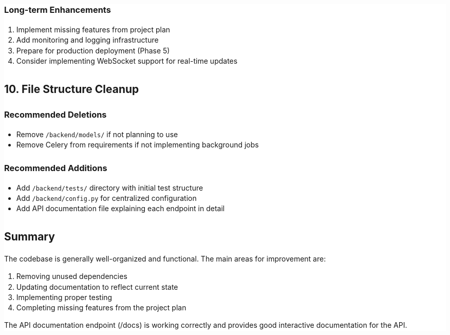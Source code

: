 ### Long-term Enhancements
1. Implement missing features from project plan
2. Add monitoring and logging infrastructure
3. Prepare for production deployment (Phase 5)
4. Consider implementing WebSocket support for real-time updates

## 10. File Structure Cleanup

### Recommended Deletions
- Remove `/backend/models/` if not planning to use
- Remove Celery from requirements if not implementing background jobs

### Recommended Additions
- Add `/backend/tests/` directory with initial test structure
- Add `/backend/config.py` for centralized configuration
- Add API documentation file explaining each endpoint in detail

## Summary

The codebase is generally well-organized and functional. The main areas for improvement are:
1. Removing unused dependencies
2. Updating documentation to reflect current state
3. Implementing proper testing
4. Completing missing features from the project plan

The API documentation endpoint (/docs) is working correctly and provides good interactive documentation for the API.